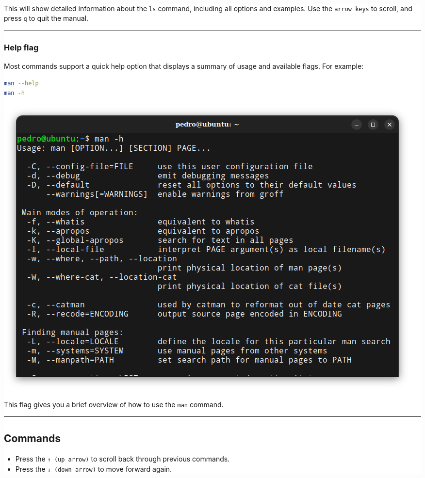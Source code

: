 This will show detailed information about the `ls` command, including all options and examples.
Use the `arrow keys` to scroll, and press `q` to quit the manual.

---

### Help flag

Most commands support a quick help option that displays a summary of usage and available flags. For example:
```bash
man --help
man -h
```

![man-help](/assets/images/Linux101/NavigatingTheCommandLine/man-help.png)

This flag gives you a brief overview of how to use the `man` command.

---

## Commands 

- Press the `↑ (up arrow)` to scroll back through previous commands.
- Press the `↓ (down arrow)` to move forward again.
